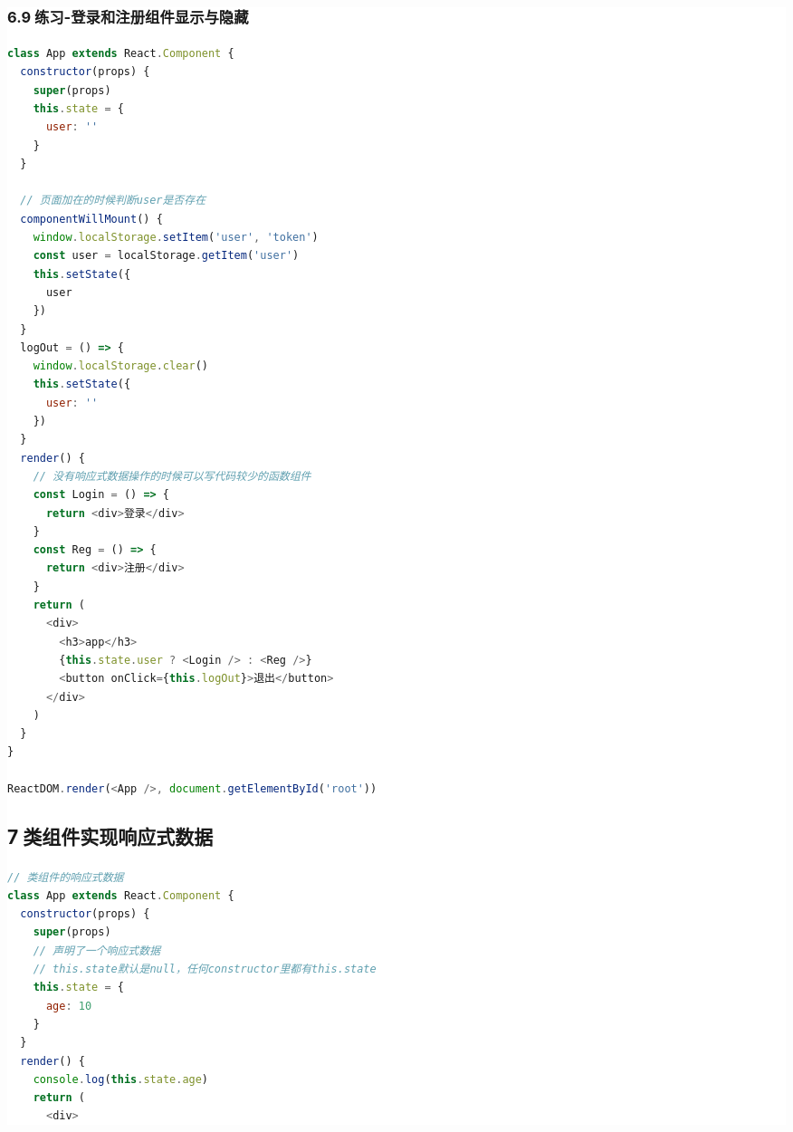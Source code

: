 ### 6.9 练习-登录和注册组件显示与隐藏

```js
class App extends React.Component {
  constructor(props) {
    super(props)
    this.state = {
      user: ''
    }
  }

  // 页面加在的时候判断user是否存在
  componentWillMount() {
    window.localStorage.setItem('user', 'token')
    const user = localStorage.getItem('user')
    this.setState({
      user
    })
  }
  logOut = () => {
    window.localStorage.clear()
    this.setState({
      user: ''
    })
  }
  render() {
    // 没有响应式数据操作的时候可以写代码较少的函数组件
    const Login = () => {
      return <div>登录</div>
    }
    const Reg = () => {
      return <div>注册</div>
    }
    return (
      <div>
        <h3>app</h3>
        {this.state.user ? <Login /> : <Reg />}
        <button onClick={this.logOut}>退出</button>
      </div>
    )
  }
}

ReactDOM.render(<App />, document.getElementById('root'))
```



## 7 类组件实现响应式数据

```js
// 类组件的响应式数据
class App extends React.Component {
  constructor(props) {
    super(props)
    // 声明了一个响应式数据
    // this.state默认是null，任何constructor里都有this.state
    this.state = {
      age: 10
    }
  }
  render() {
    console.log(this.state.age)
    return (
      <div>
```